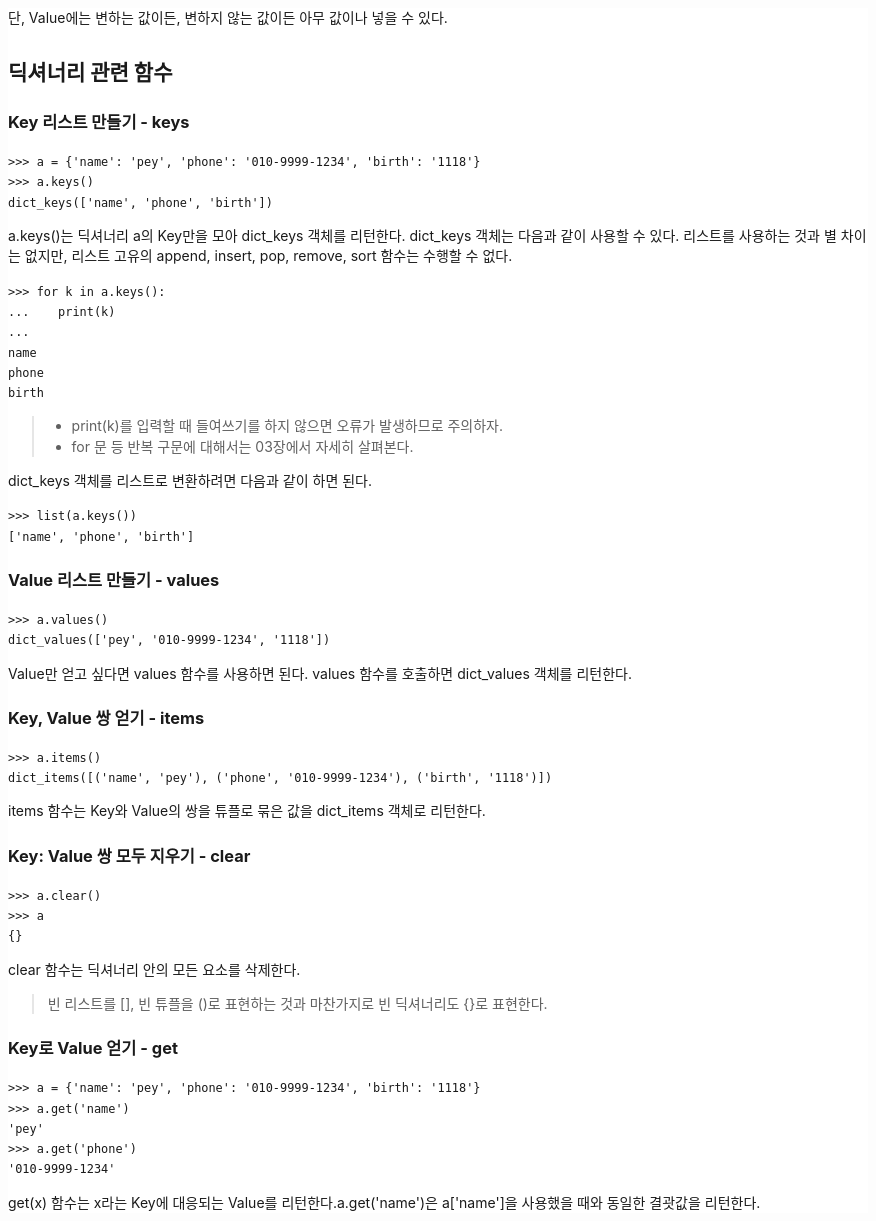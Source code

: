 ```
```
단, Value에는 변하는 값이든, 변하지 않는 값이든 아무 값이나 넣을 수 있다.
## 딕셔너리 관련 함수
### Key 리스트 만들기 - keys
```
>>> a = {'name': 'pey', 'phone': '010-9999-1234', 'birth': '1118'}
>>> a.keys()
dict_keys(['name', 'phone', 'birth'])
```
a.keys()는 딕셔너리 a의 Key만을 모아 dict_keys 객체를 리턴한다.
dict_keys 객체는 다음과 같이 사용할 수 있다. 리스트를 사용하는 것과 별 차이는 없지만, 리스트 고유의 append, insert, pop, remove, sort 함수는 수행할 수 없다.
```
>>> for k in a.keys():
...    print(k)
...
name
phone
birth
```
> - print(k)를 입력할 때 들여쓰기를 하지 않으면 오류가 발생하므로 주의하자.
> - for 문 등 반복 구문에 대해서는 03장에서 자세히 살펴본다.

dict_keys 객체를 리스트로 변환하려면 다음과 같이 하면 된다.
```
>>> list(a.keys())
['name', 'phone', 'birth']
```
### Value 리스트 만들기 - values
```
>>> a.values()
dict_values(['pey', '010-9999-1234', '1118'])
```
Value만 얻고 싶다면 values 함수를 사용하면 된다. values 함수를 호출하면 dict_values 객체를 리턴한다.
### Key, Value 쌍 얻기 - items
```
>>> a.items()
dict_items([('name', 'pey'), ('phone', '010-9999-1234'), ('birth', '1118')])
```
items 함수는 Key와 Value의 쌍을 튜플로 묶은 값을 dict_items 객체로 리턴한다.
### Key: Value 쌍 모두 지우기 - clear
```
>>> a.clear()
>>> a
{}
```
clear 함수는 딕셔너리 안의 모든 요소를 삭제한다.
> 빈 리스트를 [], 빈 튜플을 ()로 표현하는 것과 마찬가지로 빈 딕셔너리도 {}로 표현한다.
### Key로 Value 얻기 - get
```
>>> a = {'name': 'pey', 'phone': '010-9999-1234', 'birth': '1118'}
>>> a.get('name')
'pey'
>>> a.get('phone')
'010-9999-1234'
```
get(x) 함수는 x라는 Key에 대응되는 Value를 리턴한다.a.get('name')은 a['name']을 사용했을 때와 동일한 결괏값을 리턴한다.
